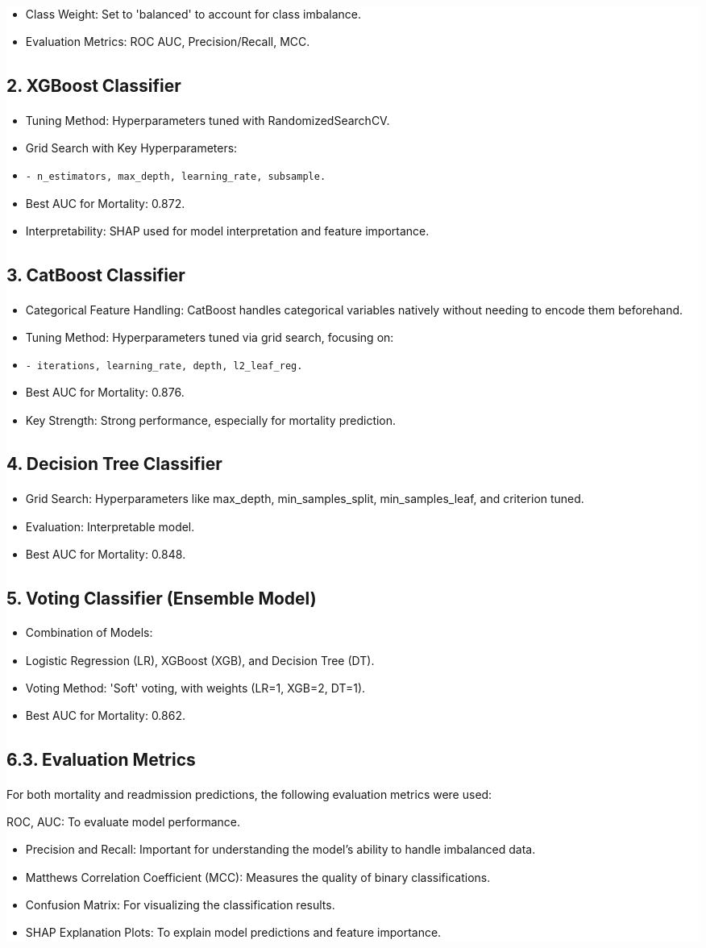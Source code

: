 - Class Weight: Set to 'balanced' to account for class imbalance.

- Evaluation Metrics: ROC AUC, Precision/Recall, MCC.

## 2. XGBoost Classifier
- Tuning Method: Hyperparameters tuned with RandomizedSearchCV.

- Grid Search with Key Hyperparameters:
-     - n_estimators, max_depth, learning_rate, subsample.

- Best AUC for Mortality: 0.872.

- Interpretability: SHAP used for model interpretation and feature importance.

## 3. CatBoost Classifier
- Categorical Feature Handling: CatBoost handles categorical variables natively without needing to encode them beforehand.

- Tuning Method: Hyperparameters tuned via grid search, focusing on:
-     - iterations, learning_rate, depth, l2_leaf_reg.

- Best AUC for Mortality: 0.876.

- Key Strength: Strong performance, especially for mortality prediction.

## 4. Decision Tree Classifier
- Grid Search: Hyperparameters like max_depth, min_samples_split, min_samples_leaf, and criterion tuned.

- Evaluation: Interpretable model.

- Best AUC for Mortality: 0.848.

## 5. Voting Classifier (Ensemble Model)

- Combination of Models:
 - Logistic Regression (LR), XGBoost (XGB), and Decision Tree (DT).

- Voting Method: 'Soft' voting, with weights (LR=1, XGB=2, DT=1).

- Best AUC for Mortality: 0.862.

## 6.3. Evaluation Metrics

For both mortality and readmission predictions, the following evaluation metrics were used:

ROC, AUC: To evaluate model performance.

- Precision and Recall: Important for understanding the model’s ability to handle imbalanced data.

- Matthews Correlation Coefficient (MCC): Measures the quality of binary classifications.

- Confusion Matrix: For visualizing the classification results.

- SHAP Explanation Plots: To explain model predictions and feature importance.

